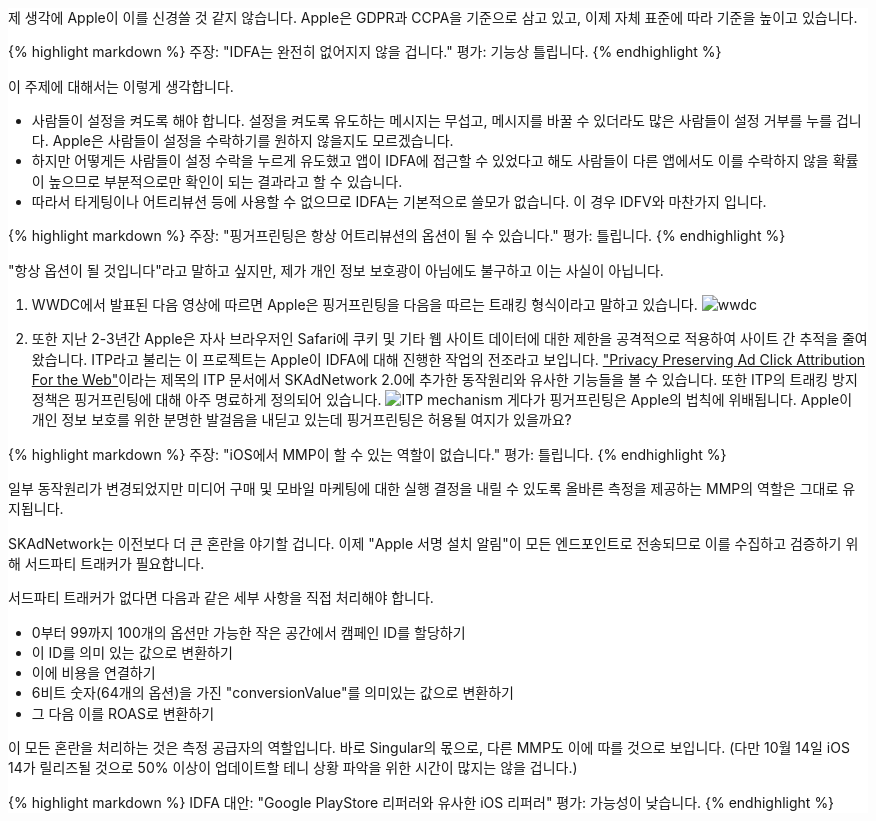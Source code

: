 제 생각에 Apple이 이를 신경쓸 것 같지 않습니다. Apple은 GDPR과 CCPA을 기준으로 삼고 있고, 이제 자체 표준에 따라 기준을 높이고 있습니다.

{% highlight markdown %}
주장: "IDFA는 완전히 없어지지 않을 겁니다."
평가: 기능상 틀립니다.
{% endhighlight %}

이 주제에 대해서는 이렇게 생각합니다.

* 사람들이 설정을 켜도록 해야 합니다. 설정을 켜도록 유도하는 메시지는 무섭고, 메시지를 바꿀 수 있더라도 많은 사람들이 설정 거부를 누를 겁니다. Apple은 사람들이 설정을 수락하기를 원하지 않을지도 모르겠습니다.
* 하지만 어떻게든 사람들이 설정 수락을 누르게 유도했고 앱이 IDFA에 접근할 수 있었다고 해도 사람들이 다른 앱에서도 이를 수락하지 않을 확률이 높으므로 부분적으로만 확인이 되는 결과라고 할 수 있습니다.
* 따라서 타게팅이나 어트리뷰션 등에 사용할 수 없으므로 IDFA는 기본적으로 쓸모가 없습니다. 이 경우 IDFV와 마찬가지 입니다.

{% highlight markdown %}
주장: "핑거프린팅은 항상 어트리뷰션의 옵션이 될 수 있습니다."
평가: 틀립니다.
{% endhighlight %}

"항상 옵션이 될 것입니다"라고 말하고 싶지만, 제가 개인 정보 보호광이 아님에도 불구하고 이는 사실이 아닙니다.

1. WWDC에서 발표된 다음 영상에 따르면 Apple은 핑거프린팅을 다음을 따르는 트래킹 형식이라고 말하고 있습니다.
![wwdc](https://www.singular.net/wp-content/uploads/2020/06/image-4-1024x493.png)

2. 또한 지난 2-3년간 Apple은 자사 브라우저인 Safari에 쿠키 및 기타 웹 사이트 데이터에 대한 제한을 공격적으로 적용하여 사이트 간 추적을 줄여 왔습니다. ITP라고 불리는 이 프로젝트는 Apple이 IDFA에 대해 진행한 작업의 전조라고 보입니다.
["Privacy Preserving Ad Click Attribution For the Web"](https://webkit.org/blog/8943/privacy-preserving-ad-click-attribution-for-the-web/)이라는 제목의 ITP 문서에서 SKAdNetwork 2.0에 추가한 동작원리와 유사한 기능들을 볼 수 있습니다. 또한 ITP의 트래킹 방지 정책은 핑거프린팅에 대해 아주 명료하게 정의되어 있습니다.
![ITP mechanism](https://www.singular.net/wp-content/uploads/2020/06/image-6-1024x558.png)
게다가 핑거프린팅은 Apple의 법칙에 위배됩니다. Apple이 개인 정보 보호를 위한 분명한 발걸음을 내딛고 있는데 핑거프린팅은 허용될 여지가 있을까요?

{% highlight markdown %}
주장: "iOS에서 MMP이 할 수 있는 역할이 없습니다."
평가: 틀립니다.
{% endhighlight %}

일부 동작원리가 변경되었지만 미디어 구매 및 모바일 마케팅에 대한 실행 결정을 내릴 수 있도록 올바른 측정을 제공하는 MMP의 역할은 그대로 유지됩니다. 

SKAdNetwork는 이전보다 더 큰 혼란을 야기할 겁니다. 이제 "Apple 서명 설치 알림"이 모든 엔드포인트로 전송되므로 이를 수집하고 검증하기 위해 서드파티 트래커가 필요합니다.

서드파티 트래커가 없다면 다음과 같은 세부 사항을 직접 처리해야 합니다.

* 0부터 99까지 100개의 옵션만 가능한 작은 공간에서 캠페인 ID를 할당하기
* 이 ID를 의미 있는 값으로 변환하기
* 이에 비용을 연결하기
* 6비트 숫자(64개의 옵션)을 가진 "conversionValue"를 의미있는 값으로 변환하기
* 그 다음 이를 ROAS로 변환하기

이 모든 혼란을 처리하는 것은 측정 공급자의 역할입니다. 바로 Singular의 몫으로, 다른 MMP도 이에 따를 것으로 보입니다. (다만 10월 14일 iOS 14가 릴리즈될 것으로 50% 이상이 업데이트할 테니 상황 파악을 위한 시간이 많지는 않을 겁니다.)

{% highlight markdown %}
IDFA 대안: "Google PlayStore 리퍼러와 유사한 iOS 리퍼러"
평가: 가능성이 낮습니다.
{% endhighlight %}
